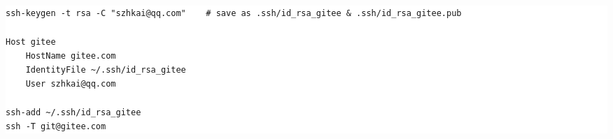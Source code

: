 ```shell
ssh-keygen -t rsa -C "szhkai@qq.com"	# save as .ssh/id_rsa_gitee & .ssh/id_rsa_gitee.pub

Host gitee
	HostName gitee.com
	IdentityFile ~/.ssh/id_rsa_gitee
	User szhkai@qq.com
	
ssh-add ~/.ssh/id_rsa_gitee
ssh -T git@gitee.com
```

